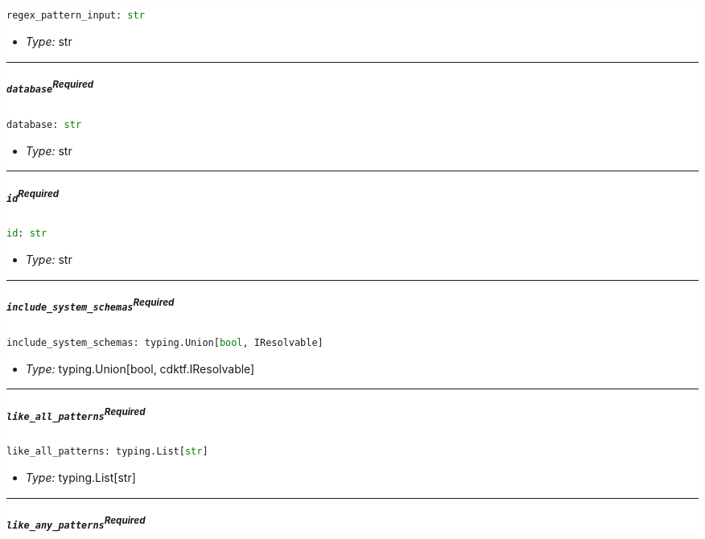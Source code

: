 ```python
regex_pattern_input: str
```

- *Type:* str

---

##### `database`<sup>Required</sup> <a name="database" id="@cdktf/provider-postgresql.dataPostgresqlSchemas.DataPostgresqlSchemas.property.database"></a>

```python
database: str
```

- *Type:* str

---

##### `id`<sup>Required</sup> <a name="id" id="@cdktf/provider-postgresql.dataPostgresqlSchemas.DataPostgresqlSchemas.property.id"></a>

```python
id: str
```

- *Type:* str

---

##### `include_system_schemas`<sup>Required</sup> <a name="include_system_schemas" id="@cdktf/provider-postgresql.dataPostgresqlSchemas.DataPostgresqlSchemas.property.includeSystemSchemas"></a>

```python
include_system_schemas: typing.Union[bool, IResolvable]
```

- *Type:* typing.Union[bool, cdktf.IResolvable]

---

##### `like_all_patterns`<sup>Required</sup> <a name="like_all_patterns" id="@cdktf/provider-postgresql.dataPostgresqlSchemas.DataPostgresqlSchemas.property.likeAllPatterns"></a>

```python
like_all_patterns: typing.List[str]
```

- *Type:* typing.List[str]

---

##### `like_any_patterns`<sup>Required</sup> <a name="like_any_patterns" id="@cdktf/provider-postgresql.dataPostgresqlSchemas.DataPostgresqlSchemas.property.likeAnyPatterns"></a>
